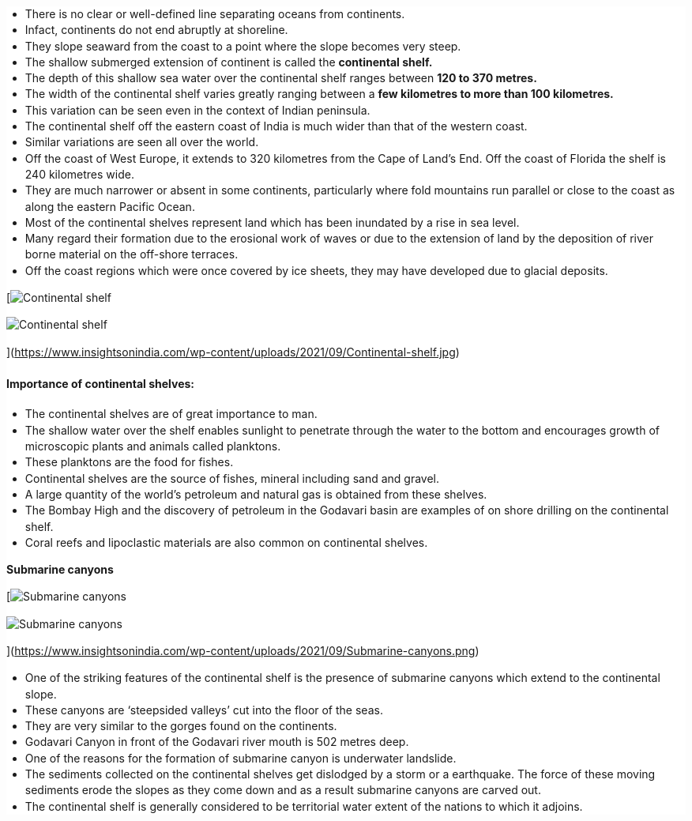 - There is no clear or well-defined line separating oceans from continents.
- Infact, continents do not end abruptly at shoreline.
- They slope seaward from the coast to a point where the slope becomes very steep.
- The shallow submerged extension of continent is called the **continental shelf.**
- The depth of this shallow sea water over the continental shelf ranges between **120 to 370 metres.**
- The width of the continental shelf varies greatly ranging between a **few kilometres to more than 100 kilometres.**
- This variation can be seen even in the context of Indian peninsula.
- The continental shelf off the eastern coast of India is much wider than that of the western coast.
- Similar variations are seen all over the world.
- Off the coast of West Europe, it extends to 320 kilometres from the Cape of Land’s End. Off the coast of Florida the shelf is 240 kilometres wide.
- They are much narrower or absent in some continents, particularly where fold mountains run parallel or close to the coast as along the eastern Pacific Ocean.
- Most of the continental shelves represent land which has been inundated by a rise in sea level.
- Many regard their formation due to the erosional work of waves or due to the extension of land by the deposition of river borne material on the off-shore terraces.
- Off the coast regions which were once covered by ice sheets, they may have developed due to glacial deposits.

[![Continental shelf](https://www.insightsonindia.com/wp-content/uploads/2021/09/Continental-shelf.jpg)

![Continental shelf](https://i0.wp.com/www.insightsonindia.com/wp-content/uploads/2021/09/Continental-shelf.jpg?resize=525%2C335&ssl=1)

](https://www.insightsonindia.com/wp-content/uploads/2021/09/Continental-shelf.jpg)

#### **Importance of continental shelves:**

- The continental shelves are of great importance to man.
- The shallow water over the shelf enables sunlight to penetrate through the water to the bottom and encourages growth of microscopic plants and animals called planktons.
- These planktons are the food for fishes.
- Continental shelves are the source of fishes, mineral including sand and gravel.
- A large quantity of the world’s petroleum and natural gas is obtained from these shelves.
- The Bombay High and the discovery of petroleum in the Godavari basin are examples of on shore drilling on the continental shelf.
- Coral reefs and lipoclastic materials are also common on continental shelves.

**Submarine canyons**

[![Submarine canyons](https://www.insightsonindia.com/wp-content/uploads/2021/09/Submarine-canyons.png)

![Submarine canyons](https://i0.wp.com/www.insightsonindia.com/wp-content/uploads/2021/09/Submarine-canyons.png?resize=473%2C272&ssl=1)

](https://www.insightsonindia.com/wp-content/uploads/2021/09/Submarine-canyons.png)

- One of the striking features of the continental shelf is the presence of submarine canyons which extend to the continental slope.
- These canyons are ‘steepsided valleys’ cut into the floor of the seas.
- They are very similar to the gorges found on the continents.
- Godavari Canyon in front of the Godavari river mouth is 502 metres deep.
- One of the reasons for the formation of submarine canyon is underwater landslide.
- The sediments collected on the continental shelves get dislodged by a storm or a earthquake. The force of these moving sediments erode the slopes as they come down and as a result submarine canyons are carved out.
- The continental shelf is generally considered to be territorial water extent of the nations to which it adjoins.
